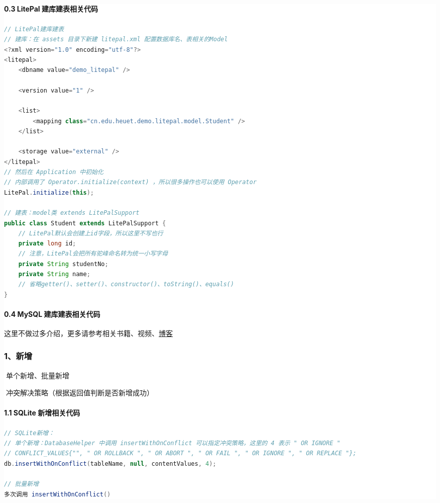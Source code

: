 #### 0.3 LitePal 建库建表相关代码

```java
// LitePal建库建表
// 建库：在 assets 目录下新建 litepal.xml 配置数据库名、表相关的Model
<?xml version="1.0" encoding="utf-8"?>
<litepal>
    <dbname value="demo_litepal" />
    
    <version value="1" />
    
    <list>
        <mapping class="cn.edu.heuet.demo.litepal.model.Student" />
    </list>
            
    <storage value="external" />
</litepal>
// 然后在 Application 中初始化
// 内部调用了 Operator.initialize(context) ，所以很多操作也可以使用 Operator 
LitePal.initialize(this);

// 建表：model类 extends LitePalSupport
public class Student extends LitePalSupport {
    // LitePal默认会创建上id字段，所以这里不写也行
    private long id;
    // 注意，LitePal会把所有驼峰命名转为统一小写字母
    private String studentNo;
    private String name;
	// 省略getter()、setter()、constructor()、toString()、equals()
}
```

#### 0.4 MySQL 建库建表相关代码

这里不做过多介绍，更多请参考相关书籍、视频、[博客](https://www.liaoxuefeng.com/wiki/1177760294764384)



### 1、新增

​	单个新增、批量新增

​	冲突解决策略（根据返回值判断是否新增成功）

#### 1.1 SQLite 新增相关代码

```java
// SQLite新增：
// 单个新增：DatabaseHelper 中调用 insertWithOnConflict 可以指定冲突策略，这里的 4 表示 " OR IGNORE "
// CONFLICT_VALUES{"", " OR ROLLBACK ", " OR ABORT ", " OR FAIL ", " OR IGNORE ", " OR REPLACE "};
db.insertWithOnConflict(tableName, null, contentValues, 4);

// 批量新增
多次调用 insertWithOnConflict()
```
